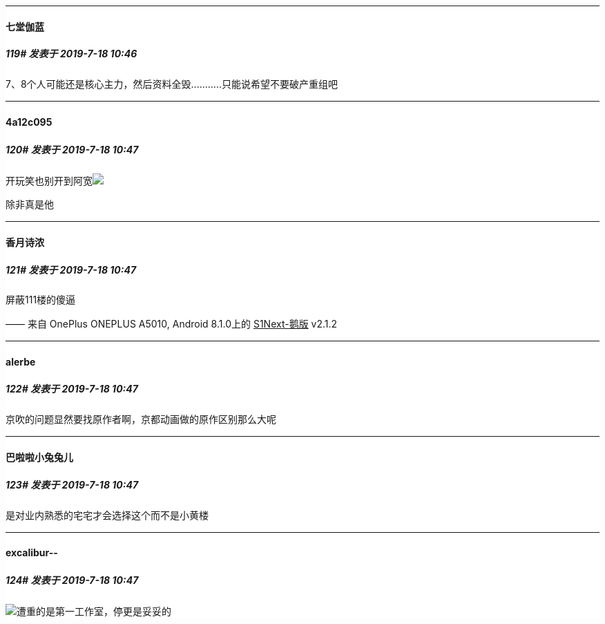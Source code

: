
-----

####  七堂伽蓝  
##### 119#       发表于 2019-7-18 10:46


7、8个人可能还是核心主力，然后资料全毁...........只能说希望不要破产重组吧


-----

####  4a12c095  
##### 120#       发表于 2019-7-18 10:47


开玩笑也别开到阿宽<img src="https://static.saraba1st.com/image/smiley/face2017/008.png" referrerpolicy="no-referrer">

除非真是他


-----

####  香月诗浓  
##### 121#       发表于 2019-7-18 10:47


屏蔽111楼的傻逼

—— 来自 OnePlus ONEPLUS A5010, Android 8.1.0上的 [S1Next-鹅版](https://github.com/ykrank/S1-Next/releases) v2.1.2


-----

####  alerbe  
##### 122#       发表于 2019-7-18 10:47


京吹的问题显然要找原作者啊，京都动画做的原作区别那么大呢


-----

####  巴啦啦小兔兔儿  
##### 123#       发表于 2019-7-18 10:47


是对业内熟悉的宅宅才会选择这个而不是小黄楼


-----

####  excalibur--  
##### 124#       发表于 2019-7-18 10:47


<img src="https://static.saraba1st.com/image/smiley/face2017/001.png" referrerpolicy="no-referrer">遭重的是第一工作室，停更是妥妥的
